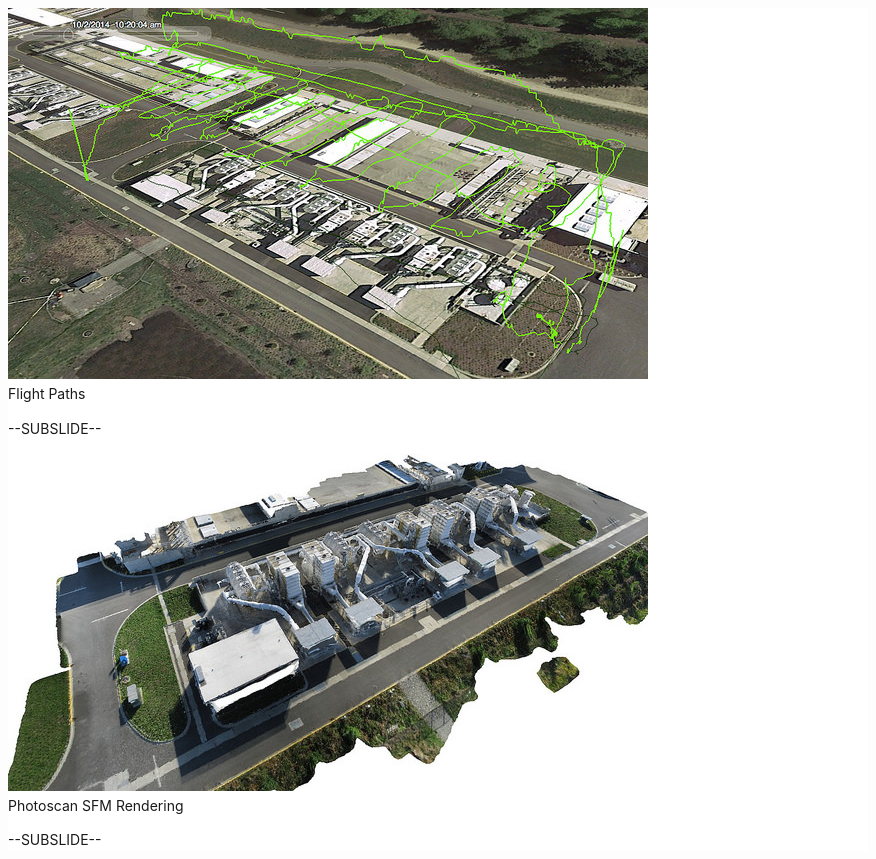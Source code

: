 <img style="max-height: 450px;" src="images/pipes2.jpg">
<br>
Flight Paths

--SUBSLIDE--

<img style="max-height: 450px;" src="images/pipes3.jpg">
<br>
Photoscan SFM Rendering

--SUBSLIDE--
